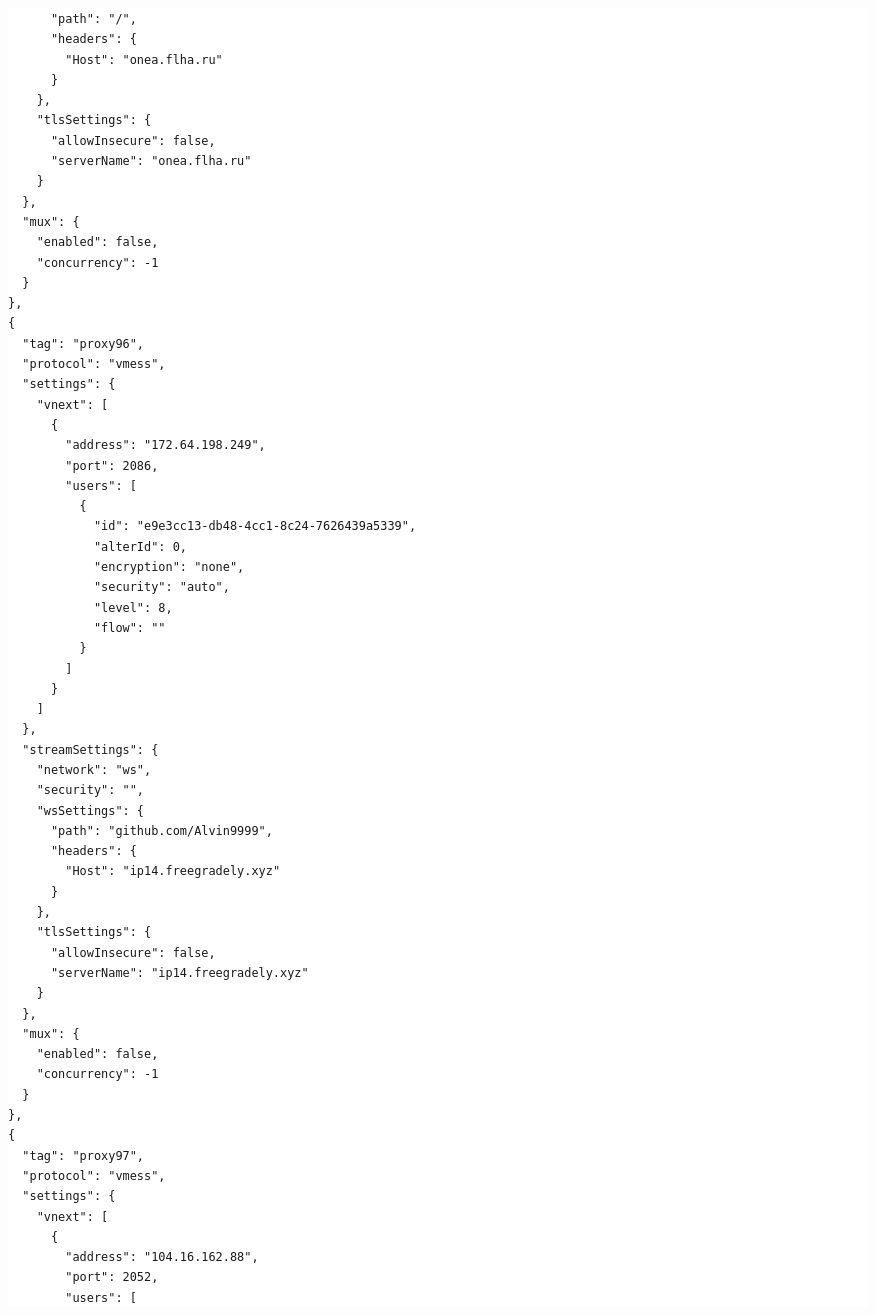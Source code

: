           "path": "/",
          "headers": {
            "Host": "onea.flha.ru"
          }
        },
        "tlsSettings": {
          "allowInsecure": false,
          "serverName": "onea.flha.ru"
        }
      },
      "mux": {
        "enabled": false,
        "concurrency": -1
      }
    },
    {
      "tag": "proxy96",
      "protocol": "vmess",
      "settings": {
        "vnext": [
          {
            "address": "172.64.198.249",
            "port": 2086,
            "users": [
              {
                "id": "e9e3cc13-db48-4cc1-8c24-7626439a5339",
                "alterId": 0,
                "encryption": "none",
                "security": "auto",
                "level": 8,
                "flow": ""
              }
            ]
          }
        ]
      },
      "streamSettings": {
        "network": "ws",
        "security": "",
        "wsSettings": {
          "path": "github.com/Alvin9999",
          "headers": {
            "Host": "ip14.freegradely.xyz"
          }
        },
        "tlsSettings": {
          "allowInsecure": false,
          "serverName": "ip14.freegradely.xyz"
        }
      },
      "mux": {
        "enabled": false,
        "concurrency": -1
      }
    },
    {
      "tag": "proxy97",
      "protocol": "vmess",
      "settings": {
        "vnext": [
          {
            "address": "104.16.162.88",
            "port": 2052,
            "users": [
